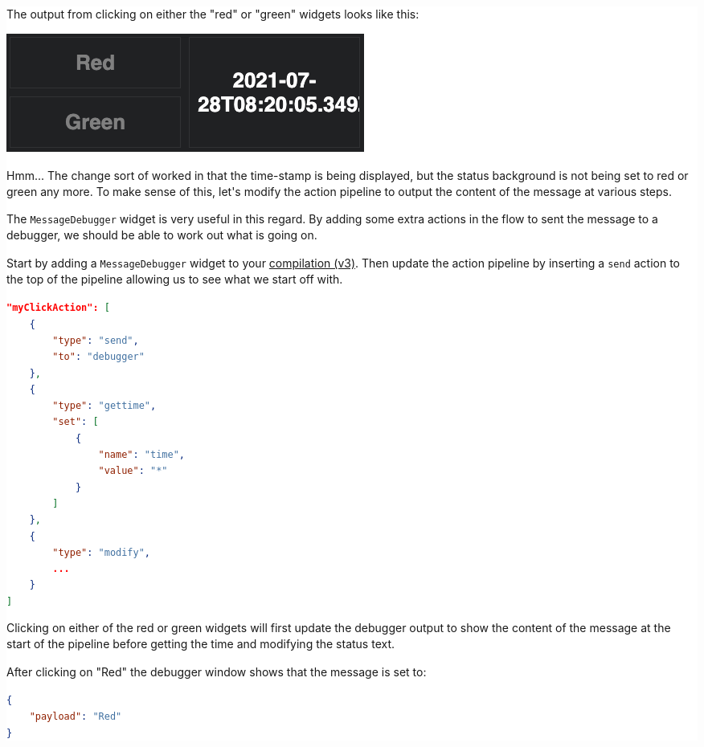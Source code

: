 The output from clicking on either the "red" or "green" widgets looks like this:

![webstudio-toggle-time-no-color.png](../assets/images/webstudio-toggle-time-no-color.png)

Hmm... The change sort of worked in that the time-stamp is being displayed, but the status background is not being set to red or green any more. To make sense of this, let's modify the action pipeline to output the content of the message at various steps. 

The `MessageDebugger` widget is very useful in this regard. By adding some extra actions in the flow to sent the message to a debugger, we should be able to work out what is going on. 

Start by adding a `MessageDebugger` widget to your [compilation (v3)](./compilations/gettingstarted/redgreen_v3.json). Then update the action pipeline by inserting a `send` action to the top of the pipeline allowing us to see what we start off with.

```json
"myClickAction": [
    {
        "type": "send",
        "to": "debugger"
    },
    {
        "type": "gettime",
        "set": [
            {
                "name": "time",
                "value": "*"
            }
        ]
    },
    {
        "type": "modify",
        ...
    }
]
```

Clicking on either of the red or green widgets will first update the debugger output to show the content of the message at the start of the pipeline before getting the time and modifying the status text. 

After clicking on "Red" the debugger window shows that the message is set to:

```json
{
    "payload": "Red"
}
```
